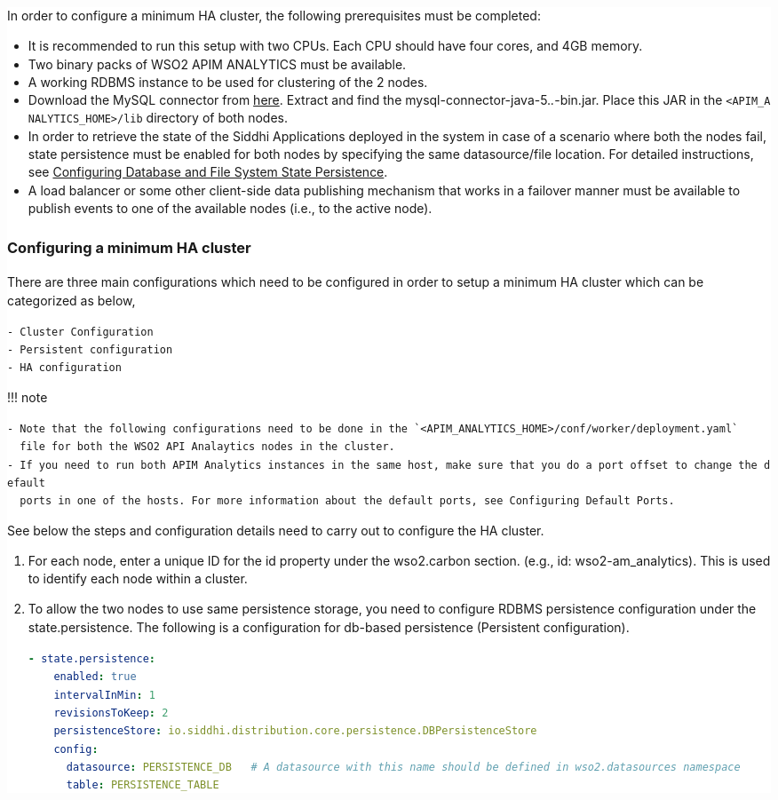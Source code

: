 In order to configure a minimum HA cluster, the following prerequisites must be completed:

  - It is recommended to run this setup with two CPUs. Each CPU should have four cores, and 4GB memory.
  - Two binary packs of WSO2 APIM ANALYTICS must be available.
  - A working RDBMS instance to be used for clustering of the 2 nodes. 
  - Download the MySQL connector from <a target="_blank" href="https://dev.mysql.com/downloads/connector/j/">here</a>. 
    Extract and find the mysql-connector-java-5.*.*-bin.jar. Place this JAR in the 
    `<APIM_ANALYTICS_HOME>/lib` directory of both nodes. 
  - In order to retrieve the state of the Siddhi Applications deployed in the system in case of a scenario where both the 
    nodes fail, state persistence must be enabled for both nodes by specifying the same datasource/file location. 
    For detailed instructions, see [Configuring Database and File System State Persistence]({{base_path}}/install-and-setup/setup/distributed-deployment/configure-apim-analytics/configuring-database-and-file-system-state-persistence).
  - A load balancer or some other client-side data publishing mechanism that works in a failover manner must be available 
    to publish events to one of the available nodes (i.e., to the active node). 
    
    
### Configuring a minimum HA cluster

There are three main configurations which need to be configured in order to setup a minimum HA cluster which can be 
categorized as below,
    
    - Cluster Configuration
    - Persistent configuration
    - HA configuration

!!! note

    - Note that the following configurations need to be done in the `<APIM_ANALYTICS_HOME>/conf/worker/deployment.yaml` 
      file for both the WSO2 API Analaytics nodes in the cluster.
    - If you need to run both APIM Analytics instances in the same host, make sure that you do a port offset to change the default 
      ports in one of the hosts. For more information about the default ports, see Configuring Default Ports.
      
See below the steps and configuration details need to carry out to configure the HA cluster.

1. For each node, enter a unique ID for the id property under the wso2.carbon section. (e.g., id: wso2-am_analytics). 
This is used to identify each node within a cluster.

2. To allow the two nodes to use same persistence storage, you need to configure RDBMS persistence configuration under
 the state.persistence. The following is a configuration for db-based persistence (Persistent configuration).
    ``` yaml
    - state.persistence:
        enabled: true
        intervalInMin: 1
        revisionsToKeep: 2
        persistenceStore: io.siddhi.distribution.core.persistence.DBPersistenceStore
        config:
          datasource: PERSISTENCE_DB   # A datasource with this name should be defined in wso2.datasources namespace
          table: PERSISTENCE_TABLE
    ```
          